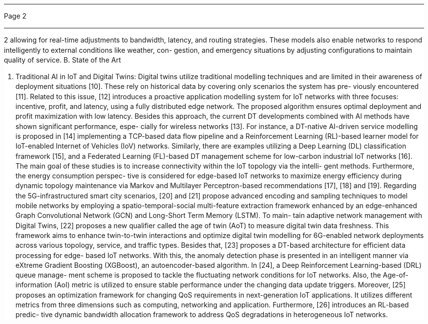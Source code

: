 
---

Page 2

---

2
allowing for real-time adjustments to bandwidth, latency, and
routing strategies. These models also enable networks to
respond intelligently to external conditions like weather, con-
gestion, and emergency situations by adjusting configurations
to maintain quality of service.
B. State of the Art
1) Traditional AI in IoT and Digital Twins: Digital twins
utilize traditional modelling techniques and are limited in
their awareness of deployment situations [10]. These rely on
historical data by covering only scenarios the system has pre-
viously encountered [11]. Related to this issue, [12] introduces
a proactive application modelling system for IoT networks
with three focuses: incentive, profit, and latency, using a fully
distributed edge network. The proposed algorithm ensures
optimal deployment and profit maximization with low latency.
Besides this approach, the current DT developments combined
with AI methods have shown significant performance, espe-
cially for wireless networks [13]. For instance, a DT-native
AI-driven service modelling is proposed in [14] implementing
a TCP-based data flow pipeline and a Reinforcement Learning
(RL)-based learner model for IoT-enabled Internet of Vehicles
(IoV) networks. Similarly, there are examples utilizing a Deep
Learning (DL) classification framework [15], and a Federated
Learning (FL)-based DT management scheme for low-carbon
industrial IoT networks [16]. The main goal of these studies is
to increase connectivity within the IoT topology via the intelli-
gent methods. Furthermore, the energy consumption perspec-
tive is considered for edge-based IoT networks to maximize
energy efficiency during dynamic topology maintenance via
Markov and Multilayer Perceptron-based recommendations
[17], [18] and [19]. Regarding the 5G-infrastructured smart
city scenarios, [20] and [21] propose advanced encoding and
sampling techniques to model mobile networks by employing
a spatio-temporal-social multi-feature extraction framework
enhanced by an edge-enhanced Graph Convolutional Network
(GCN) and Long-Short Term Memory (LSTM). To main-
tain adaptive network management with Digital Twins, [22]
proposes a new qualifier called the age of twin (AoT) to
measure digital twin data freshness. This framework aims to
enhance twin-to-twin interactions and optimize digital twin
modelling for 6G-enabled network deployments across various
topology, service, and traffic types. Besides that, [23] proposes
a DT-based architecture for efficient data processing for edge-
based IoT networks. With this, the anomaly detection phase
is presented in an intelligent manner via eXtreme Gradient
Boosting (XGBoost), an autoencoder-based algorithm. In [24],
a Deep Reinforcement Learning-based (DRL) queue manage-
ment scheme is proposed to tackle the fluctuating network
conditions for IoT networks. Also, the Age-of-information
(AoI) metric is utilized to ensure stable performance under
the changing data update triggers. Moreover, [25] proposes
an optimization framework for changing QoS requirements in
next-generation IoT applications. It utilizes different metrics
from three dimensions such as computing, networking and
application. Furthermore, [26] introduces an RL-based predic-
tive dynamic bandwidth allocation framework to address QoS
degradations in heterogeneous IoT networks.